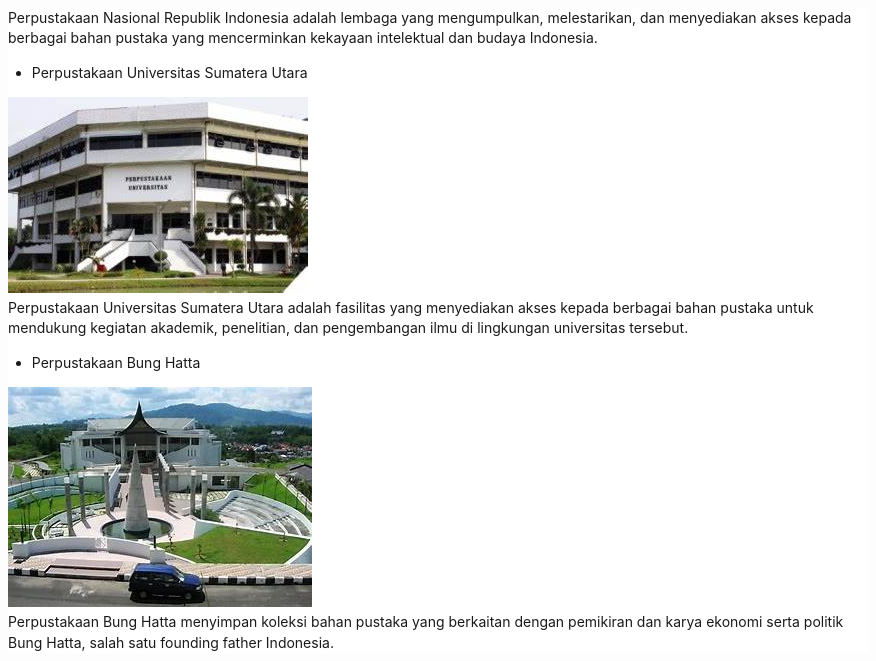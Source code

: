 </div>
<div class="nomor2">Perpustakaan Nasional Republik Indonesia adalah lembaga yang mengumpulkan, melestarikan, dan menyediakan akses kepada berbagai bahan pustaka yang mencerminkan kekayaan intelektual dan budaya Indonesia.
</div>


<div class="nomor1"> <ul><li>Perpustakaan Universitas Sumatera Utara</li></ul>
</div>

<div>
  <a href="https://library.usu.ac.id/">
    <img src="Poto Perpustakaan Universitas Sumatera Utara.jpg" alt="">
  </a>
  
</div>
<div class="nomor2">Perpustakaan Universitas Sumatera Utara adalah fasilitas yang menyediakan akses kepada berbagai bahan pustaka untuk mendukung kegiatan akademik, penelitian, dan pengembangan ilmu di lingkungan universitas tersebut.
</div>

<div class="nomor1"> <ul><li>Perpustakaan Bung Hatta</li></ul>
</div>

<div>
  <a href="https://upt-perpusbunghatta.perpusnas.go.id">
    <img src="Poto Perpustakaan Bung Hatta.jpg" alt="">
  </a>
  
</div>
<div class="nomor2">Perpustakaan Bung Hatta menyimpan koleksi bahan pustaka yang berkaitan dengan pemikiran dan karya ekonomi serta politik Bung Hatta, salah satu founding father Indonesia.
</div>
  
</body>
</html>
